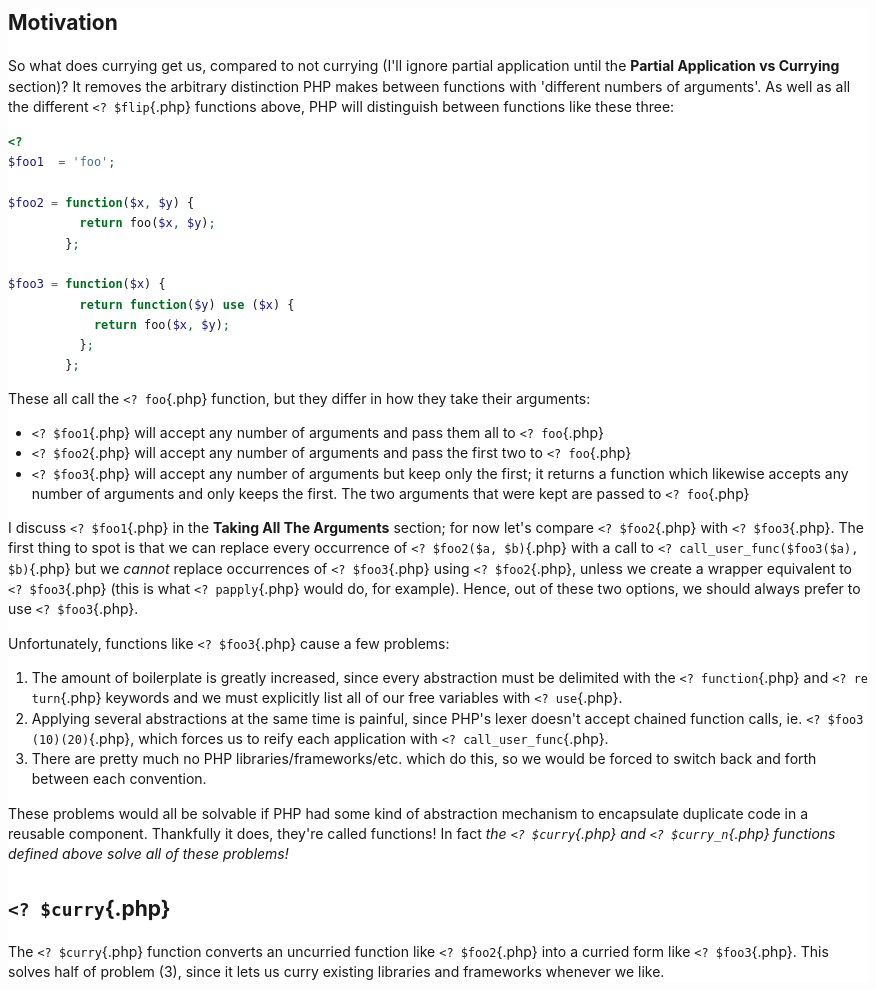 ## Motivation ##

So what does currying get us, compared to not currying (I'll ignore partial application until the **Partial Application vs Currying** section)? It removes the arbitrary distinction PHP makes between functions with 'different numbers of arguments'. As well as all the different `<? $flip`{.php} functions above, PHP will distinguish between functions like these three:

```php
<?
$foo1  = 'foo';

$foo2 = function($x, $y) {
          return foo($x, $y);
        };

$foo3 = function($x) {
          return function($y) use ($x) {
            return foo($x, $y);
          };
        };
```

These all call the `<? foo`{.php} function, but they differ in how they take their arguments:
 - `<? $foo1`{.php} will accept any number of arguments and pass them all to `<? foo`{.php}
 - `<? $foo2`{.php} will accept any number of arguments and pass the first two to `<? foo`{.php}
 - `<? $foo3`{.php} will accept any number of arguments but keep only the first; it returns a function which likewise accepts any number of arguments and only keeps the first. The two arguments that were kept are passed to `<? foo`{.php}

I discuss `<? $foo1`{.php} in the **Taking All The Arguments** section; for now let's compare `<? $foo2`{.php} with `<? $foo3`{.php}. The first thing to spot is that we can replace every occurrence of `<? $foo2($a, $b)`{.php} with a call to `<? call_user_func($foo3($a), $b)`{.php} but we *cannot* replace occurrences of `<? $foo3`{.php} using `<? $foo2`{.php}, unless we create a wrapper equivalent to `<? $foo3`{.php} (this is what `<? papply`{.php} would do, for example). Hence, out of these two options, we should always prefer to use `<? $foo3`{.php}.

Unfortunately, functions like `<? $foo3`{.php} cause a few problems:
 1) The amount of boilerplate is greatly increased, since every abstraction must be delimited with the `<? function`{.php} and `<? return`{.php} keywords and we must explicitly list all of our free variables with `<? use`{.php}.
 2) Applying several abstractions at the same time is painful, since PHP's lexer doesn't accept chained function calls, ie. `<? $foo3(10)(20)`{.php}, which forces us to reify each application with `<? call_user_func`{.php}.
 3) There are pretty much no PHP libraries/frameworks/etc. which do this, so we would be forced to switch back and forth between each convention.

These problems would all be solvable if PHP had some kind of abstraction mechanism to encapsulate duplicate code in a reusable component. Thankfully it does, they're called functions! In fact *the `<? $curry`{.php} and `<? $curry_n`{.php} functions defined above solve all of these problems!*

## `<? $curry`{.php} ##

The `<? $curry`{.php} function converts an uncurried function like `<? $foo2`{.php} into a curried form like `<? $foo3`{.php}. This solves half of problem (3), since it lets us curry existing libraries and frameworks whenever we like.
